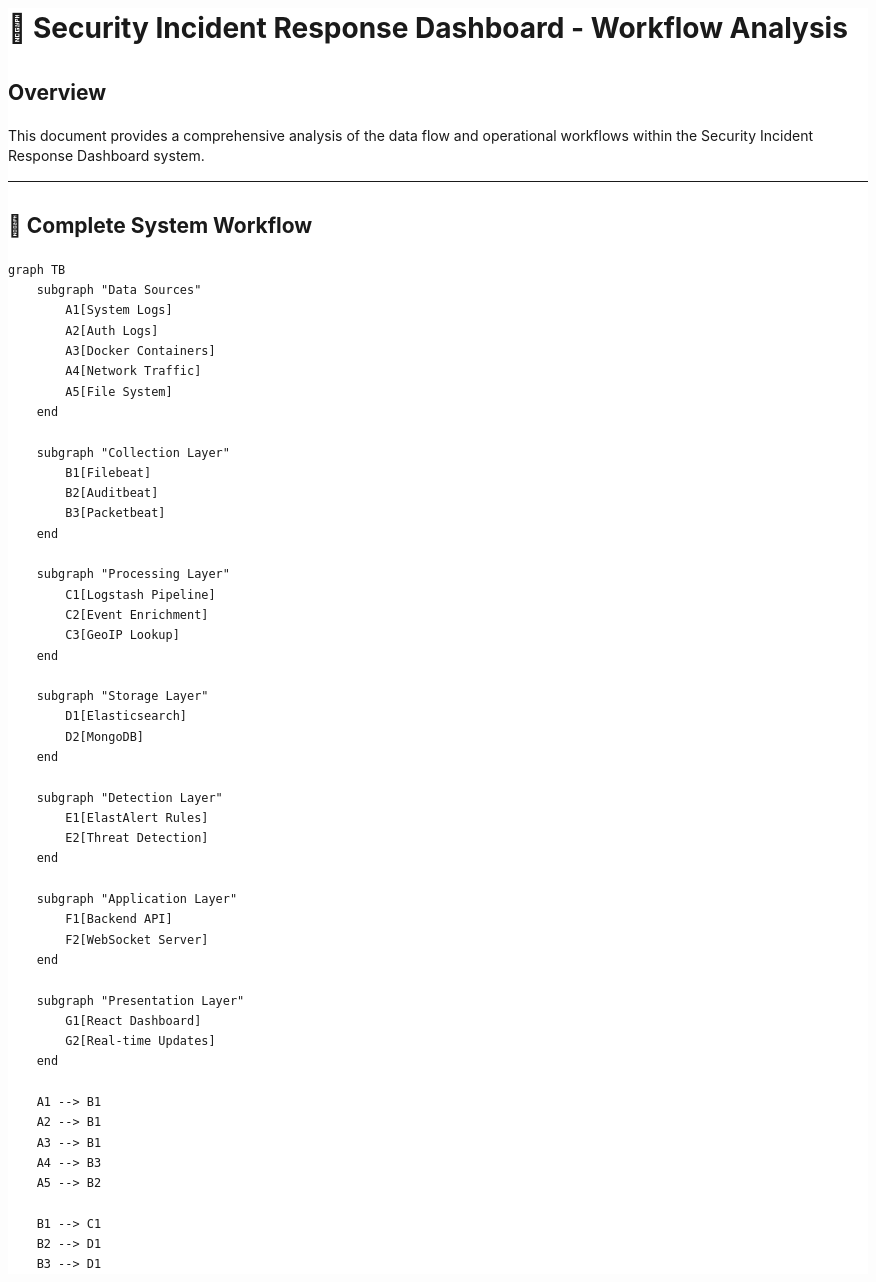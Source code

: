 # 🔄 Security Incident Response Dashboard - Workflow Analysis

## Overview
This document provides a comprehensive analysis of the data flow and operational workflows within the Security Incident Response Dashboard system.

---

## 🎯 **Complete System Workflow**

```mermaid
graph TB
    subgraph "Data Sources"
        A1[System Logs]
        A2[Auth Logs]
        A3[Docker Containers]
        A4[Network Traffic]
        A5[File System]
    end
    
    subgraph "Collection Layer"
        B1[Filebeat]
        B2[Auditbeat]
        B3[Packetbeat]
    end
    
    subgraph "Processing Layer"
        C1[Logstash Pipeline]
        C2[Event Enrichment]
        C3[GeoIP Lookup]
    end
    
    subgraph "Storage Layer"
        D1[Elasticsearch]
        D2[MongoDB]
    end
    
    subgraph "Detection Layer"
        E1[ElastAlert Rules]
        E2[Threat Detection]
    end
    
    subgraph "Application Layer"
        F1[Backend API]
        F2[WebSocket Server]
    end
    
    subgraph "Presentation Layer"
        G1[React Dashboard]
        G2[Real-time Updates]
    end
    
    A1 --> B1
    A2 --> B1
    A3 --> B1
    A4 --> B3
    A5 --> B2
    
    B1 --> C1
    B2 --> D1
    B3 --> D1
```